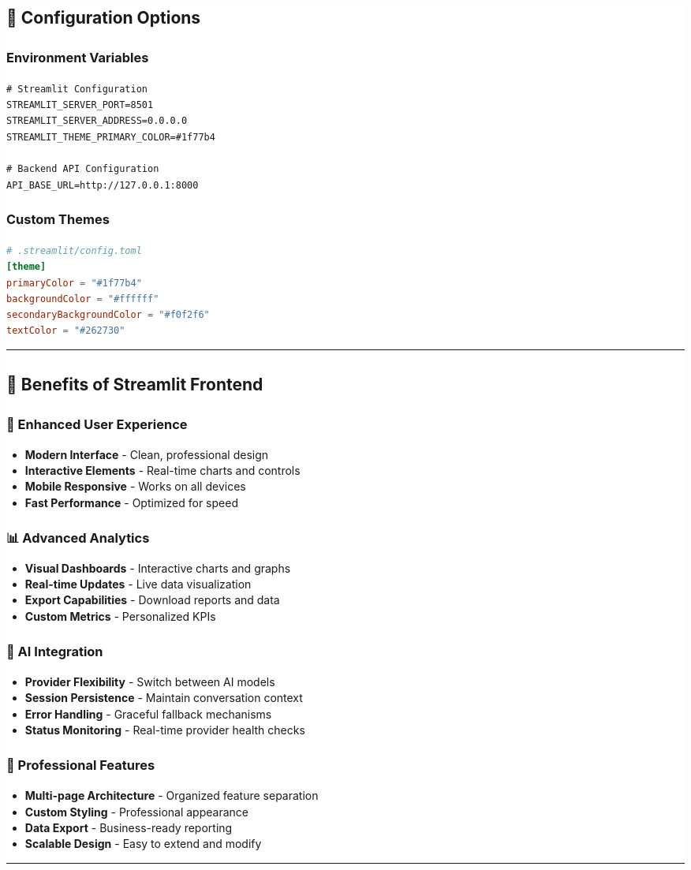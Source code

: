 
## 🔧 **Configuration Options**

### **Environment Variables**
```env
# Streamlit Configuration
STREAMLIT_SERVER_PORT=8501
STREAMLIT_SERVER_ADDRESS=0.0.0.0
STREAMLIT_THEME_PRIMARY_COLOR=#1f77b4

# Backend API Configuration
API_BASE_URL=http://127.0.0.1:8000
```

### **Custom Themes**
```toml
# .streamlit/config.toml
[theme]
primaryColor = "#1f77b4"
backgroundColor = "#ffffff"
secondaryBackgroundColor = "#f0f2f6"
textColor = "#262730"
```

---

## 🎉 **Benefits of Streamlit Frontend**

### **🚀 Enhanced User Experience**
- **Modern Interface** - Clean, professional design
- **Interactive Elements** - Real-time charts and controls
- **Mobile Responsive** - Works on all devices
- **Fast Performance** - Optimized for speed

### **📊 Advanced Analytics**
- **Visual Dashboards** - Interactive charts and graphs
- **Real-time Updates** - Live data visualization
- **Export Capabilities** - Download reports and data
- **Custom Metrics** - Personalized KPIs

### **🤖 AI Integration**
- **Provider Flexibility** - Switch between AI models
- **Session Persistence** - Maintain conversation context
- **Error Handling** - Graceful fallback mechanisms
- **Status Monitoring** - Real-time provider health checks

### **💼 Professional Features**
- **Multi-page Architecture** - Organized feature separation
- **Custom Styling** - Professional appearance
- **Data Export** - Business-ready reporting
- **Scalable Design** - Easy to extend and modify

---